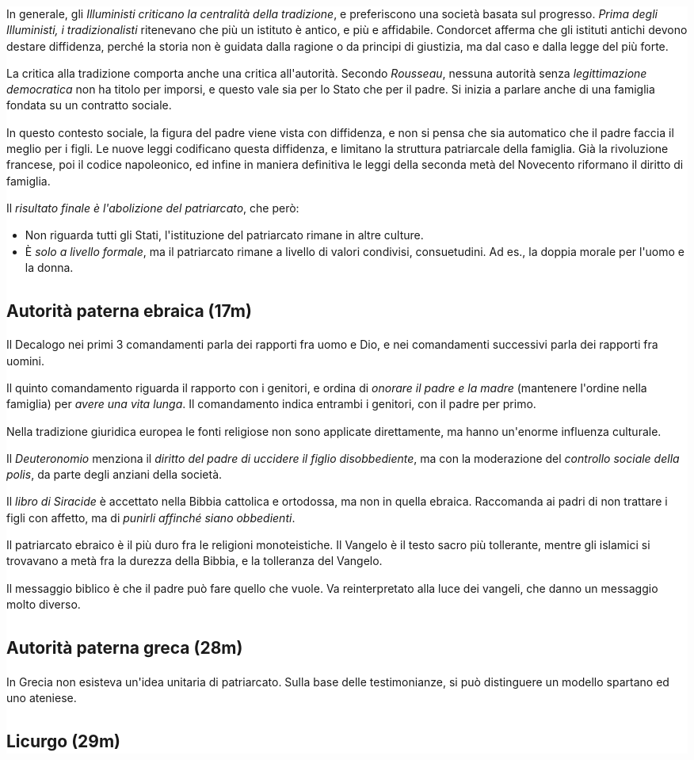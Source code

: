 In generale, gli *Illuministi criticano la centralità della tradizione*, e preferiscono una società basata sul progresso.
*Prima degli Illuministi, i tradizionalisti* ritenevano che più un istituto è antico, e più e affidabile.
Condorcet afferma che gli istituti antichi devono destare diffidenza, perché la storia non è guidata dalla ragione o da principi di giustizia, ma dal caso e dalla legge del più forte.

La critica alla tradizione comporta anche una critica all'autorità.
Secondo *Rousseau*, nessuna autorità senza *legittimazione democratica* non ha titolo per imporsi, e questo vale sia per lo Stato che per il padre.
Si inizia a parlare anche di una famiglia fondata su un contratto sociale.

In questo contesto sociale, la figura del padre viene vista con diffidenza, e non si pensa che sia automatico che il padre faccia il meglio per i figli.
Le nuove leggi codificano questa diffidenza, e limitano la struttura patriarcale della famiglia.
Già la rivoluzione francese, poi il codice napoleonico, ed infine in maniera definitiva le leggi della seconda metà del Novecento riformano il diritto di famiglia.

Il *risultato finale è l'abolizione del patriarcato*, che però:

* Non riguarda tutti gli Stati, l'istituzione del patriarcato rimane in altre culture.
* È *solo a livello formale*, ma il patriarcato rimane a livello di valori condivisi, consuetudini. Ad es., la doppia morale per l'uomo e la donna.

## Autorità paterna ebraica (17m)

Il Decalogo nei primi 3 comandamenti parla dei rapporti fra uomo e Dio, e nei comandamenti successivi parla dei rapporti fra uomini.

Il quinto comandamento riguarda il rapporto con i genitori, e ordina di *onorare il padre e la madre* (mantenere l'ordine nella famiglia) per *avere una vita lunga*.
Il comandamento indica entrambi i genitori, con il padre per primo.

Nella tradizione giuridica europea le fonti religiose non sono applicate direttamente, ma hanno un'enorme influenza culturale.

Il *Deuteronomio* menziona il *diritto del padre di uccidere il figlio disobbediente*, ma con la moderazione del *controllo sociale della polis*, da parte degli anziani della società.

Il *libro di Siracide* è accettato nella Bibbia cattolica e ortodossa, ma non in quella ebraica.
Raccomanda ai padri di non trattare i figli con affetto, ma di *punirli affinché siano obbedienti*.

Il patriarcato ebraico è il più duro fra le religioni monoteistiche.
Il Vangelo è il testo sacro più tollerante, mentre gli islamici si trovavano a metà fra la durezza della Bibbia, e la tolleranza del Vangelo.

Il messaggio biblico è che il padre può fare quello che vuole.
Va reinterpretato alla luce dei vangeli, che danno un messaggio molto diverso.

## Autorità paterna greca (28m)

In Grecia non esisteva un'idea unitaria di patriarcato.
Sulla base delle testimonianze, si può distinguere un modello spartano ed uno ateniese.

## Licurgo (29m)
